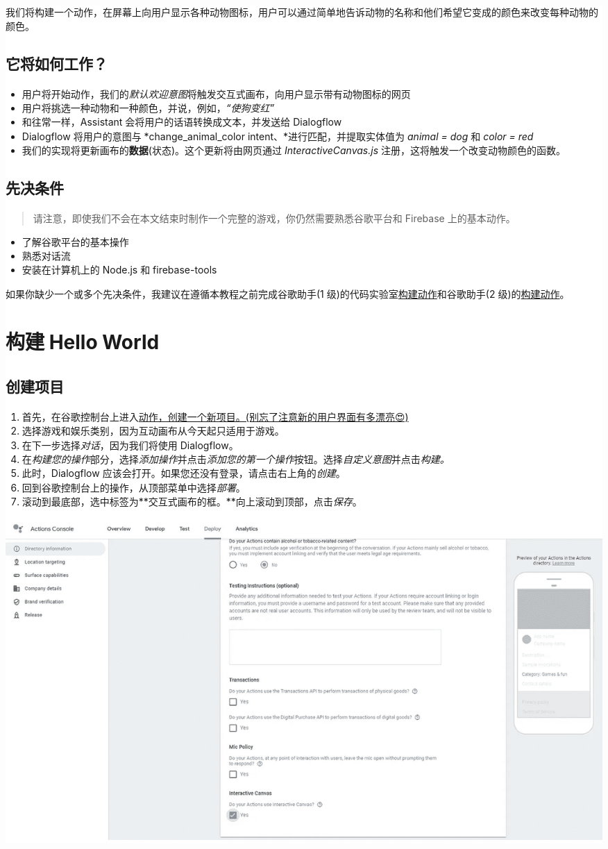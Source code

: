 我们将构建一个动作，在屏幕上向用户显示各种动物图标，用户可以通过简单地告诉动物的名称和他们希望它变成的颜色来改变每种动物的颜色。

## 它将如何工作？

*   用户将开始动作，我们的*默认欢迎意图*将触发交互式画布，向用户显示带有动物图标的网页
*   用户将挑选一种动物和一种颜色，并说，例如，*“使狗变红”*
*   和往常一样，Assistant 会将用户的话语转换成文本，并发送给 Dialogflow
*   Dialogflow 将用户的意图与 *change_animal_color intent、*进行匹配，并提取实体值为 *animal = dog* 和 *color = red*
*   我们的实现将更新画布的**数据**(状态)。这个更新将由网页通过 *InteractiveCanvas.js* 注册，这将触发一个改变动物颜色的函数。

## 先决条件

> 请注意，即使我们不会在本文结束时制作一个完整的游戏，你仍然需要熟悉谷歌平台和 Firebase 上的基本动作。

*   了解谷歌平台的基本操作
*   熟悉对话流
*   安装在计算机上的 Node.js 和 firebase-tools

如果你缺少一个或多个先决条件，我建议在遵循本教程之前完成谷歌助手(1 级)的代码实验室[构建动作](https://codelabs.developers.google.com/codelabs/actions-1/)和谷歌助手(2 级)的[构建动作](https://codelabs.developers.google.com/codelabs/actions-2/)。

# 构建 Hello World

## 创建项目

1.  首先，在谷歌控制台上进入[动作，创建一个新项目。(别忘了注意新的用户界面有多漂亮😍)](https://console.actions.google.com)
2.  选择游戏和娱乐类别，因为互动画布从今天起只适用于游戏。
3.  在下一步选择*对话*，因为我们将使用 Dialogflow。
4.  在*构建您的操作*部分，选择*添加操作*并点击*添加您的第一个操作*按钮。选择*自定义意图*并点击*构建。*
5.  此时，Dialogflow 应该会打开。如果您还没有登录，请点击右上角的*创建*。
6.  回到谷歌控制台上的操作，从顶部菜单中选择*部署*。
7.  滚动到最底部，选中标签为**交互式画布的框。**向上滚动到顶部，点击*保存*。

![](img/9b777a7042cb257f32d6b82e1b648437.png)
